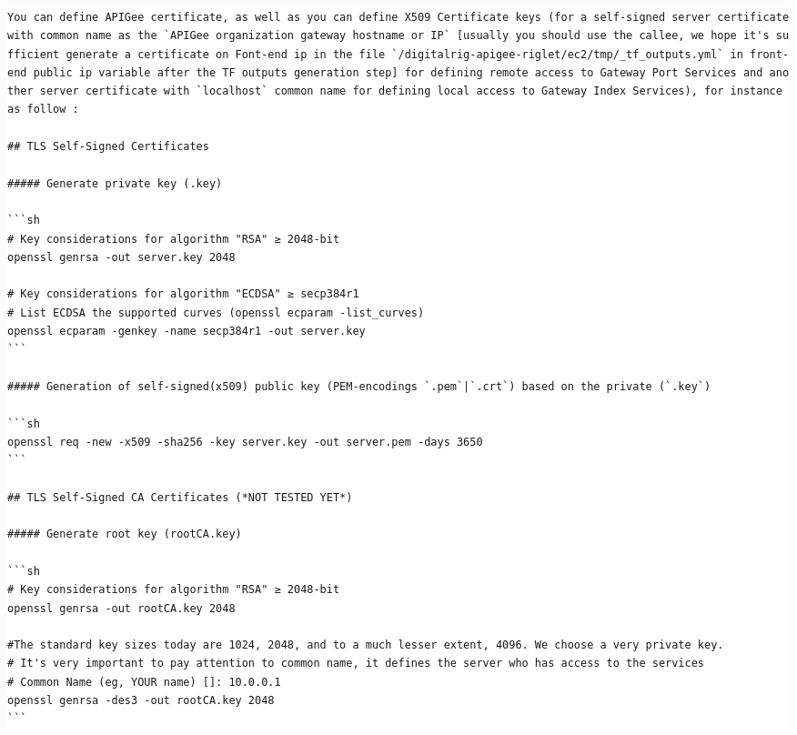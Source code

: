     You can define APIGee certificate, as well as you can define X509 Certificate keys (for a self-signed server certificate with common name as the `APIGee organization gateway hostname or IP` [usually you should use the callee, we hope it's sufficient generate a certificate on Font-end ip in the file `/digitalrig-apigee-riglet/ec2/tmp/_tf_outputs.yml` in front-end public ip variable after the TF outputs generation step] for defining remote access to Gateway Port Services and another server certificate with `localhost` common name for defining local access to Gateway Index Services), for instance as follow :

    ## TLS Self-Signed Certificates

    ##### Generate private key (.key)

    ```sh
    # Key considerations for algorithm "RSA" ≥ 2048-bit
    openssl genrsa -out server.key 2048

    # Key considerations for algorithm "ECDSA" ≥ secp384r1
    # List ECDSA the supported curves (openssl ecparam -list_curves)
    openssl ecparam -genkey -name secp384r1 -out server.key
    ```

    ##### Generation of self-signed(x509) public key (PEM-encodings `.pem`|`.crt`) based on the private (`.key`)

    ```sh
    openssl req -new -x509 -sha256 -key server.key -out server.pem -days 3650
    ```

    ## TLS Self-Signed CA Certificates (*NOT TESTED YET*)

    ##### Generate root key (rootCA.key)

    ```sh
    # Key considerations for algorithm "RSA" ≥ 2048-bit
    openssl genrsa -out rootCA.key 2048

    #The standard key sizes today are 1024, 2048, and to a much lesser extent, 4096. We choose a very private key.
    # It's very important to pay attention to common name, it defines the server who has access to the services
    # Common Name (eg, YOUR name) []: 10.0.0.1
    openssl genrsa -des3 -out rootCA.key 2048
    ```

